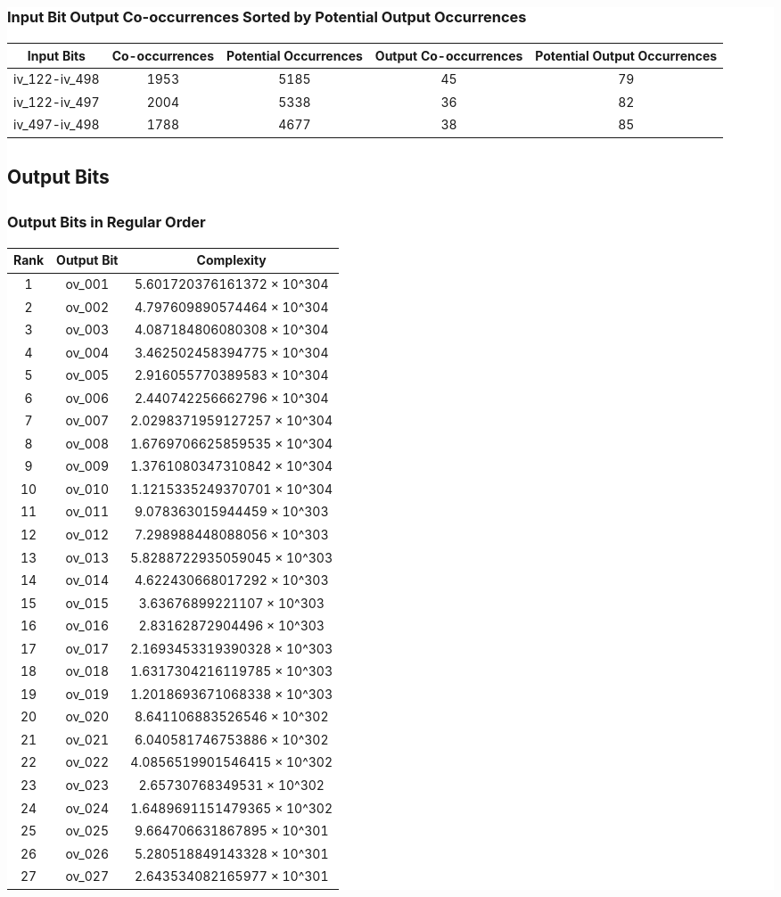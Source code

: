 ### Input Bit Output Co-occurrences Sorted by Potential Output Occurrences

| Input Bits | Co-occurrences | Potential Occurrences | Output Co-occurrences | Potential Output Occurrences |
|:----------:|:--------------:|:---------------------:|:---------------------:|:----------------------------:|
| iv_122-iv_498 | 1953 | 5185 | 45 | 79 |
| iv_122-iv_497 | 2004 | 5338 | 36 | 82 |
| iv_497-iv_498 | 1788 | 4677 | 38 | 85 |

## Output Bits

### Output Bits in Regular Order

| Rank | Output Bit | Complexity |
|:----:|:----------:|:----------:|
| 1 | ov_001 | 5.601720376161372 × 10^304 |
| 2 | ov_002 | 4.797609890574464 × 10^304 |
| 3 | ov_003 | 4.087184806080308 × 10^304 |
| 4 | ov_004 | 3.462502458394775 × 10^304 |
| 5 | ov_005 | 2.916055770389583 × 10^304 |
| 6 | ov_006 | 2.440742256662796 × 10^304 |
| 7 | ov_007 | 2.0298371959127257 × 10^304 |
| 8 | ov_008 | 1.6769706625859535 × 10^304 |
| 9 | ov_009 | 1.3761080347310842 × 10^304 |
| 10 | ov_010 | 1.1215335249370701 × 10^304 |
| 11 | ov_011 | 9.078363015944459 × 10^303 |
| 12 | ov_012 | 7.298988448088056 × 10^303 |
| 13 | ov_013 | 5.8288722935059045 × 10^303 |
| 14 | ov_014 | 4.622430668017292 × 10^303 |
| 15 | ov_015 | 3.63676899221107 × 10^303 |
| 16 | ov_016 | 2.83162872904496 × 10^303 |
| 17 | ov_017 | 2.1693453319390328 × 10^303 |
| 18 | ov_018 | 1.6317304216119785 × 10^303 |
| 19 | ov_019 | 1.2018693671068338 × 10^303 |
| 20 | ov_020 | 8.641106883526546 × 10^302 |
| 21 | ov_021 | 6.040581746753886 × 10^302 |
| 22 | ov_022 | 4.0856519901546415 × 10^302 |
| 23 | ov_023 | 2.65730768349531 × 10^302 |
| 24 | ov_024 | 1.6489691151479365 × 10^302 |
| 25 | ov_025 | 9.664706631867895 × 10^301 |
| 26 | ov_026 | 5.280518849143328 × 10^301 |
| 27 | ov_027 | 2.643534082165977 × 10^301 |